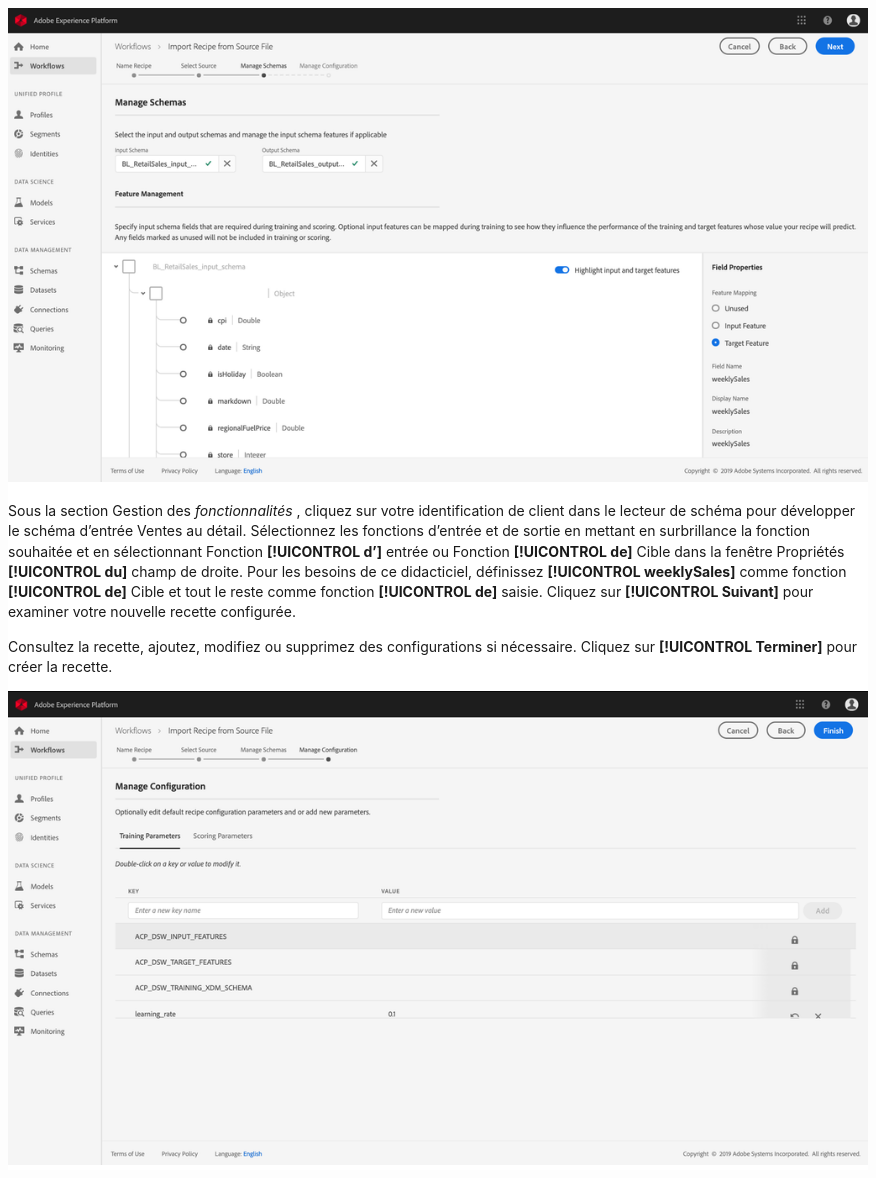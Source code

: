 ![](../images/models-recipes/import-package-ui/recipe_schema.png)

Sous la section Gestion des *fonctionnalités* , cliquez sur votre identification de client dans le lecteur de schéma pour développer le schéma d’entrée Ventes au détail. Sélectionnez les fonctions d’entrée et de sortie en mettant en surbrillance la fonction souhaitée et en sélectionnant Fonction **[!UICONTROL d’]** entrée ou Fonction **[!UICONTROL de]** Cible dans la fenêtre Propriétés **[!UICONTROL du]** champ de droite. Pour les besoins de ce didacticiel, définissez **[!UICONTROL weeklySales]** comme fonction **[!UICONTROL de]** Cible et tout le reste comme fonction **[!UICONTROL de]** saisie. Cliquez sur **[!UICONTROL Suivant]** pour examiner votre nouvelle recette configurée.

Consultez la recette, ajoutez, modifiez ou supprimez des configurations si nécessaire. Cliquez sur **[!UICONTROL Terminer]** pour créer la recette.

![](../images/models-recipes/import-package-ui/recipe_review.png)

